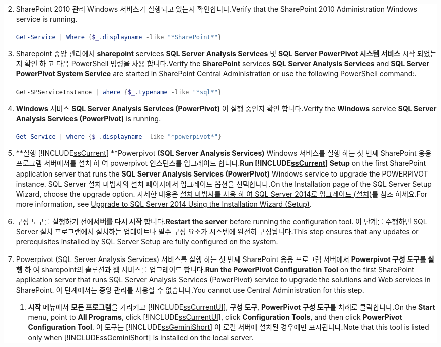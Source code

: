 2.  <span data-ttu-id="cbe60-194">SharePoint 2010 관리 Windows 서비스가 실행되고 있는지 확인합니다.</span><span class="sxs-lookup"><span data-stu-id="cbe60-194">Verify that the SharePoint 2010 Administration Windows service is running.</span></span>  
  
    ```powershell
    Get-Service | Where {$_.displayname -like "*SharePoint*"}  
    ```  
  
3.  <span data-ttu-id="cbe60-195">Sharepoint 중앙 관리에서 **sharepoint** services **SQL Server Analysis Services** 및 **SQL Server PowerPivot 시스템 서비스** 시작 되었는지 확인 하 고 다음 PowerShell 명령을 사용 합니다.</span><span class="sxs-lookup"><span data-stu-id="cbe60-195">Verify the **SharePoint** services **SQL Server Analysis Services** and **SQL Server PowerPivot System Service** are started in SharePoint Central Administration or use the following PowerShell command:.</span></span>  
  
    ```powershell
    Get-SPServiceInstance | where {$_.typename -like "*sql*"}  
    ```  
  
4.  <span data-ttu-id="cbe60-196">**Windows** 서비스 **SQL Server Analysis Services (PowerPivot)** 이 실행 중인지 확인 합니다.</span><span class="sxs-lookup"><span data-stu-id="cbe60-196">Verify the **Windows** service **SQL Server Analysis Services (PowerPivot)** is running.</span></span>  
  
    ```powershell
    Get-Service | where {$_.displayname -like "*powerpivot*"}  
    ```  
  
5.  <span data-ttu-id="cbe60-197">\*\*실행 [!INCLUDE[ssCurrent](../../includes/sscurrent-md.md)] \*\*Powerpivot **(SQL Server Analysis Services)** Windows 서비스를 실행 하는 첫 번째 SharePoint 응용 프로그램 서버에서를 설치 하 여 powerpivot 인스턴스를 업그레이드 합니다.</span><span class="sxs-lookup"><span data-stu-id="cbe60-197">**Run [!INCLUDE[ssCurrent](../../includes/sscurrent-md.md)] Setup** on the first SharePoint application server that runs the **SQL Server Analysis Services (PowerPivot)** Windows service to upgrade the POWERPIVOT instance.</span></span> <span data-ttu-id="cbe60-198">SQL Server 설치 마법사의 설치 페이지에서 업그레이드 옵션을 선택합니다.</span><span class="sxs-lookup"><span data-stu-id="cbe60-198">On the Installation page of the SQL Server Setup Wizard, choose the upgrade option.</span></span> <span data-ttu-id="cbe60-199">자세한 내용은 [설치 마법사를 사용 하 여 SQL Server 2014로 업그레이드 &#40;설치&#41;](../../database-engine/install-windows/upgrade-sql-server-using-the-installation-wizard-setup.md)를 참조 하세요.</span><span class="sxs-lookup"><span data-stu-id="cbe60-199">For more information, see [Upgrade to SQL Server 2014 Using the Installation Wizard &#40;Setup&#41;](../../database-engine/install-windows/upgrade-sql-server-using-the-installation-wizard-setup.md).</span></span>  
  
6.  <span data-ttu-id="cbe60-200">구성 도구를 실행하기 전에**서버를 다시 시작** 합니다.</span><span class="sxs-lookup"><span data-stu-id="cbe60-200">**Restart the server** before running the configuration tool.</span></span> <span data-ttu-id="cbe60-201">이 단계를 수행하면 SQL Server 설치 프로그램에서 설치하는 업데이트나 필수 구성 요소가 시스템에 완전히 구성됩니다.</span><span class="sxs-lookup"><span data-stu-id="cbe60-201">This step ensures that any updates or prerequisites installed by SQL Server Setup are fully configured on the system.</span></span>  
  
7.  <span data-ttu-id="cbe60-202">Powerpivot (SQL Server Analysis Services) 서비스를 실행 하는 첫 번째 SharePoint 응용 프로그램 서버에서 **Powerpivot 구성 도구를 실행** 하 여 sharepoint의 솔루션과 웹 서비스를 업그레이드 합니다.</span><span class="sxs-lookup"><span data-stu-id="cbe60-202">**Run the PowerPivot Configuration Tool** on the first SharePoint application server that runs SQL Server Analysis Services (PowerPivot) service to upgrade the solutions and Web services in SharePoint.</span></span> <span data-ttu-id="cbe60-203">이 단계에서는 중앙 관리를 사용할 수 없습니다.</span><span class="sxs-lookup"><span data-stu-id="cbe60-203">You cannot use Central Administration for this step.</span></span>  
  
    1.  <span data-ttu-id="cbe60-204">**시작** 메뉴에서 **모든 프로그램**을 가리키고 [!INCLUDE[ssCurrentUI](../../includes/sscurrentui-md.md)], **구성 도구**, **PowerPivot 구성 도구**를 차례로 클릭합니다.</span><span class="sxs-lookup"><span data-stu-id="cbe60-204">On the **Start** menu, point to **All Programs**, click [!INCLUDE[ssCurrentUI](../../includes/sscurrentui-md.md)], click **Configuration Tools**, and then click **PowerPivot Configuration Tool**.</span></span> <span data-ttu-id="cbe60-205">이 도구는 [!INCLUDE[ssGeminiShort](../../includes/ssgeminishort-md.md)] 이 로컬 서버에 설치된 경우에만 표시됩니다.</span><span class="sxs-lookup"><span data-stu-id="cbe60-205">Note that this tool is listed only when [!INCLUDE[ssGeminiShort](../../includes/ssgeminishort-md.md)] is installed on the local server.</span></span>  
  